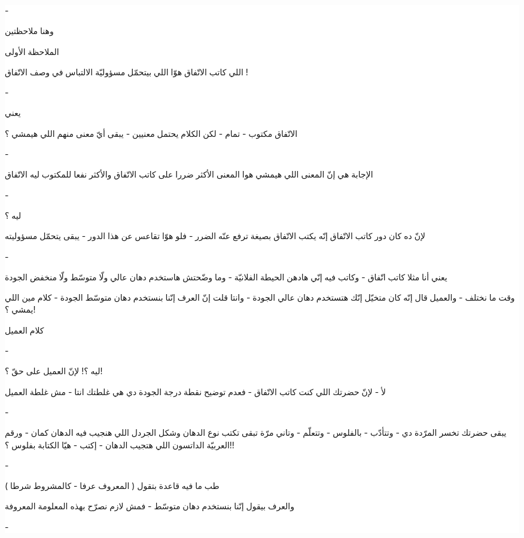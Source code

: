 \-

وهنا ملاحظتين

الملاحظة الأولى

اللي كاتب الاتّفاق هوّا اللي بيتحمّل مسؤوليّة الالتباس في
وصف الاتّفاق !

\-

يعني

الاتّفاق مكتوب - تمام - لكن الكلام يحتمل معنيين - يبقى أيّ
معنى منهم اللي هيمشي ؟

\-

الإجابة هي إنّ المعنى اللي هيمشي هوا المعنى الأكثر ضررا
على كاتب الاتّفاق والأكثر نفعا للمكتوب ليه الاتّفاق

\-

ليه ؟

لإنّ ده كان دور كاتب الاتّفاق إنّه يكتب الاتّفاق بصيغة ترفع
عنّه الضرر - فلو هوّا تقاعس عن هذا الدور - يبقى يتحمّل مسؤوليته

\-

يعني أنا مثلا كاتب اتّفاق - وكاتب فيه إنّي هادهن الحيطة
الفلانيّة - وما وضّحتش هاستخدم دهان عالي ولّا متوسّط ولّا منخفض الجودة

وقت ما نختلف - والعميل قال إنّه كان متخيّل إنّك هتستخدم
دهان عالي الجودة - وانتا قلت إنّ العرف إنّنا بنستخدم دهان متوسّط الجودة -
كلام مين اللي يمشي ؟!

كلام العميل

\-

ليه ؟! لإنّ العميل على حقّ ؟!

لأ - لإنّ حضرتك اللي كنت كاتب الاتّفاق - فعدم توضيح نقطة
درجة الجودة دي هي غلطتك انتا - مش غلطة العميل

\-

يبقى حضرتك تخسر المرّدة دي - وتتأدّب - بالفلوس - وتتعلّم -
وتاني مرّة تبقى تكتب نوع الدهان وشكل الجردل اللي هنجيب فيه الدهان كمان -
ورقم العربيّة الداتسون اللي هتجيب الدهان - إكتب - هيّا الكتابة بفلوس
؟!!

\-

طب ما فيه قاعدة بتقول ( المعروف عرفا - كالمشروط
شرطا )

والعرف بيقول إنّنا بنستخدم دهان متوسّط - فمش لازم نصرّح
بهذه المعلومة المعروفة

\-
